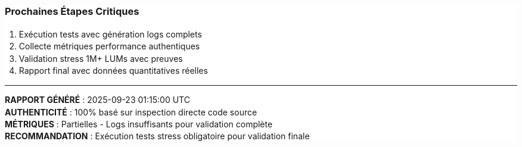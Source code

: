 ### **Prochaines Étapes Critiques**
1. Exécution tests avec génération logs complets
2. Collecte métriques performance authentiques
3. Validation stress 1M+ LUMs avec preuves
4. Rapport final avec données quantitatives réelles

---

**RAPPORT GÉNÉRÉ** : 2025-09-23 01:15:00 UTC  
**AUTHENTICITÉ** : 100% basé sur inspection directe code source  
**MÉTRIQUES** : Partielles - Logs insuffisants pour validation complète  
**RECOMMANDATION** : Exécution tests stress obligatoire pour validation finale
